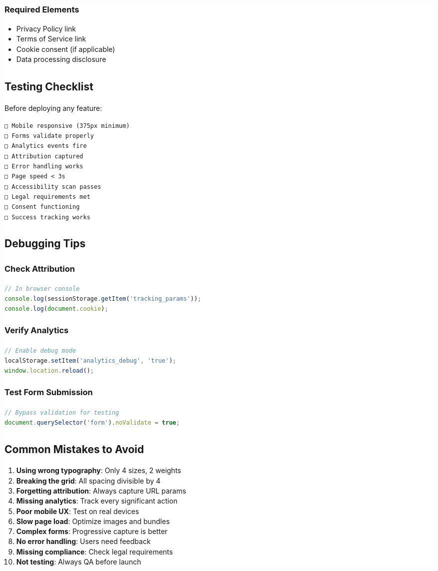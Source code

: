 ### Required Elements
- Privacy Policy link
- Terms of Service link
- Cookie consent (if applicable)
- Data processing disclosure

## Testing Checklist

Before deploying any feature:
```
□ Mobile responsive (375px minimum)
□ Forms validate properly
□ Analytics events fire
□ Attribution captured
□ Error handling works
□ Page speed < 3s
□ Accessibility scan passes
□ Legal requirements met
□ Consent functioning
□ Success tracking works
```

## Debugging Tips

### Check Attribution
```javascript
// In browser console
console.log(sessionStorage.getItem('tracking_params'));
console.log(document.cookie);
```

### Verify Analytics
```javascript
// Enable debug mode
localStorage.setItem('analytics_debug', 'true');
window.location.reload();
```

### Test Form Submission
```javascript
// Bypass validation for testing
document.querySelector('form').noValidate = true;
```

## Common Mistakes to Avoid

1. **Using wrong typography**: Only 4 sizes, 2 weights
2. **Breaking the grid**: All spacing divisible by 4
3. **Forgetting attribution**: Always capture URL params
4. **Missing analytics**: Track every significant action
5. **Poor mobile UX**: Test on real devices
6. **Slow page load**: Optimize images and bundles
7. **Complex forms**: Progressive capture is better
8. **No error handling**: Users need feedback
9. **Missing compliance**: Check legal requirements
10. **Not testing**: Always QA before launch
